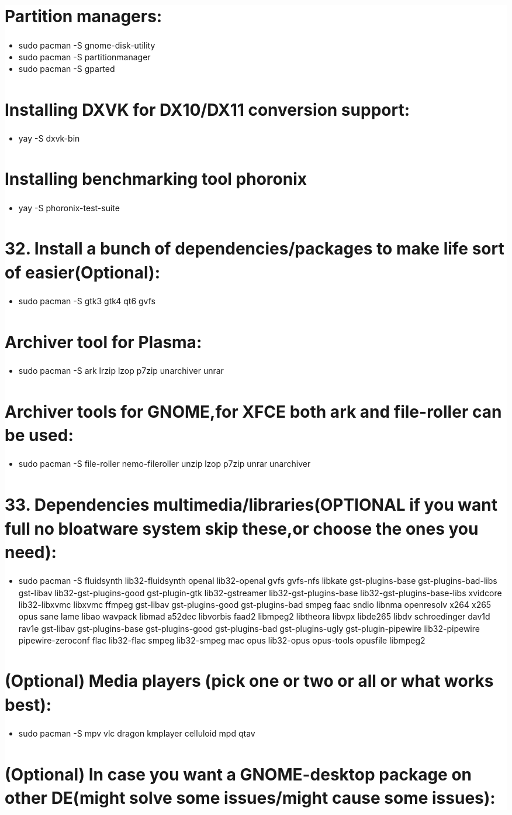 # Partition managers:

* sudo pacman -S gnome-disk-utility
* sudo pacman -S partitionmanager
* sudo pacman -S gparted

# Installing DXVK for DX10/DX11 conversion support:

* yay -S dxvk-bin

# Installing benchmarking tool phoronix

* yay -S phoronix-test-suite

# 32. Install a bunch of dependencies/packages to make life sort of easier(Optional):
* sudo pacman -S gtk3 gtk4 qt6 gvfs 

# Archiver tool for Plasma:
* sudo pacman -S ark lrzip lzop p7zip unarchiver unrar 

# Archiver tools for GNOME,for XFCE both ark and file-roller can be used:
* sudo pacman -S file-roller nemo-fileroller unzip lzop p7zip unrar unarchiver


# 33. Dependencies multimedia/libraries(OPTIONAL if you want full no bloatware system skip these,or choose the ones you need):

* sudo pacman -S fluidsynth lib32-fluidsynth openal lib32-openal gvfs gvfs-nfs libkate gst-plugins-base gst-plugins-bad-libs gst-libav lib32-gst-plugins-good gst-plugin-gtk lib32-gstreamer lib32-gst-plugins-base lib32-gst-plugins-base-libs xvidcore lib32-libxvmc libxvmc ffmpeg gst-libav gst-plugins-good gst-plugins-bad smpeg faac sndio libnma openresolv x264 x265 opus sane lame libao wavpack libmad a52dec libvorbis  faad2  libmpeg2 libtheora libvpx libde265 libdv schroedinger dav1d rav1e gst-libav gst-plugins-base gst-plugins-good gst-plugins-bad gst-plugins-ugly gst-plugin-pipewire lib32-pipewire pipewire-zeroconf flac lib32-flac smpeg lib32-smpeg mac opus lib32-opus opus-tools opusfile libmpeg2 

# (Optional) Media players (pick one or two or all or what works best):

* sudo pacman -S  mpv vlc dragon kmplayer celluloid mpd qtav

# (Optional) In case you want a GNOME-desktop package on other DE(might solve some issues/might cause some issues):
